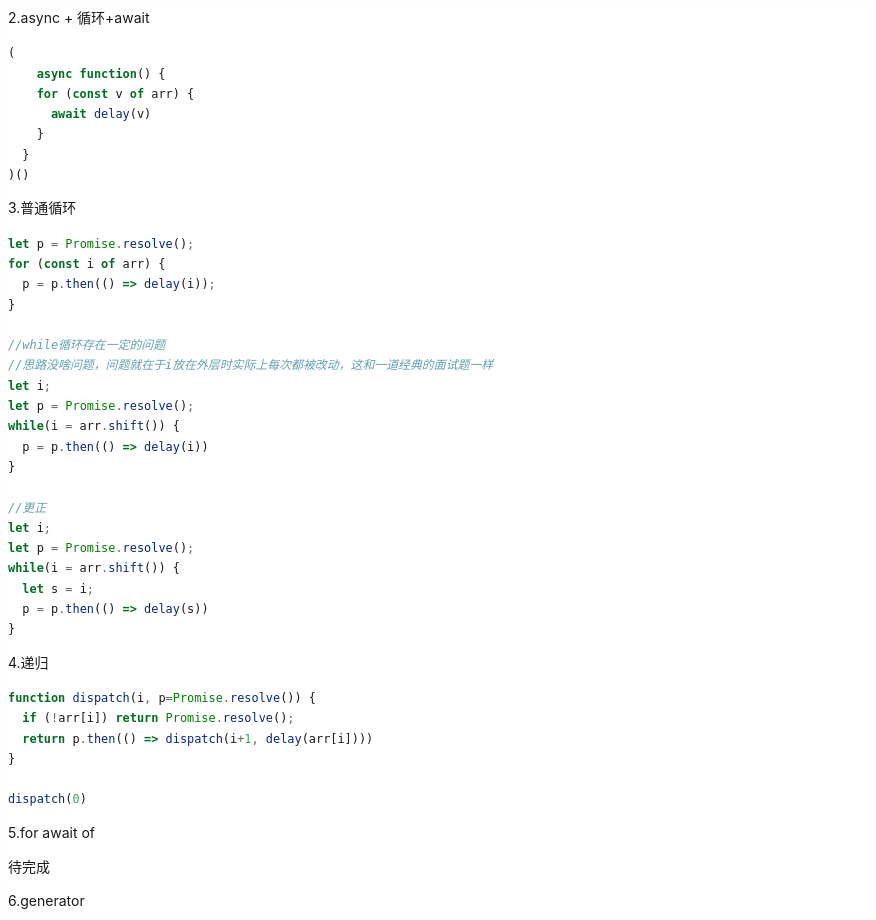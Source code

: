 2.async + 循环+await

```javascript
(
	async function() {
    for (const v of arr) {
      await delay(v)
    }
  }
)()
```

3.普通循环

```javascript
let p = Promise.resolve();
for (const i of arr) {
  p = p.then(() => delay(i));
}

//while循环存在一定的问题
//思路没啥问题，问题就在于i放在外层时实际上每次都被改动，这和一道经典的面试题一样
let i;
let p = Promise.resolve();
while(i = arr.shift()) {
  p = p.then(() => delay(i))
}

//更正
let i;
let p = Promise.resolve();
while(i = arr.shift()) {
  let s = i;
  p = p.then(() => delay(s))
}
```



4.递归

```javascript
function dispatch(i, p=Promise.resolve()) {
  if (!arr[i]) return Promise.resolve();
  return p.then(() => dispatch(i+1, delay(arr[i])))
}

dispatch(0)
```



5.for await of 

 待完成

6.generator

